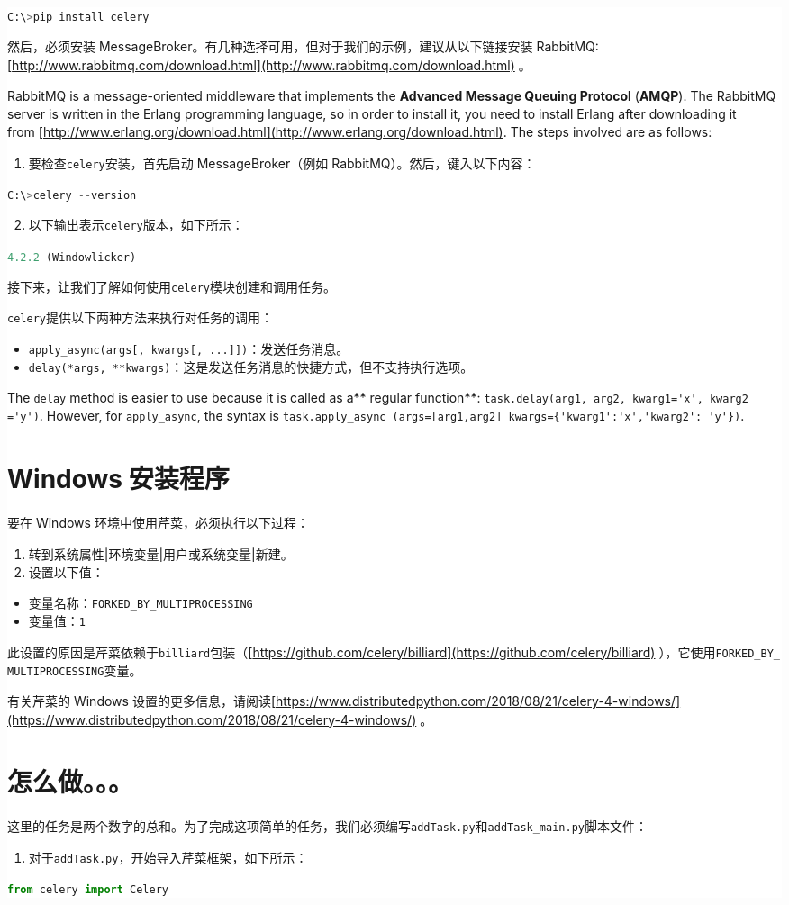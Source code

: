 ```py
C:\>pip install celery
```

然后，必须安装 MessageBroker。有几种选择可用，但对于我们的示例，建议从以下链接安装 RabbitMQ:[http://www.rabbitmq.com/download.html](http://www.rabbitmq.com/download.html) 。

RabbitMQ is a message-oriented middleware that implements the **Advanced Message Queuing Protocol** (**AMQP**). The RabbitMQ server is written in the Erlang programming language, so in order to install it, you need to install Erlang after downloading it from [http://www.erlang.org/download.html](http://www.erlang.org/download.html). The steps involved are as follows:

1.  要检查`celery`安装，首先启动 MessageBroker（例如 RabbitMQ）。然后，键入以下内容：

```py
C:\>celery --version
```

2.  以下输出表示`celery`版本，如下所示：

```py
4.2.2 (Windowlicker)
```

接下来，让我们了解如何使用`celery`模块创建和调用任务。

`celery`提供以下两种方法来执行对任务的调用：

*   `apply_async(args[, kwargs[, ...]])`：发送任务消息。
*   `delay(*args, **kwargs)`：这是发送任务消息的快捷方式，但不支持执行选项。

The `delay` method is easier to use because it is called as a** regular function**: `task.delay(arg1, arg2, kwarg1='x', kwarg2='y')`. However, for `apply_async`, the syntax is `task.apply_async (args=[arg1,arg2] kwargs={'kwarg1':'x','kwarg2': 'y'})`.

# Windows 安装程序

要在 Windows 环境中使用芹菜，必须执行以下过程：

1.  转到系统属性|环境变量|用户或系统变量|新建。
2.  设置以下值：

*   变量名称：`FORKED_BY_MULTIPROCESSING`
*   变量值：`1`

此设置的原因是芹菜依赖于`billiard`包装（[https://github.com/celery/billiard](https://github.com/celery/billiard) ），它使用`FORKED_BY_MULTIPROCESSING`变量。

有关芹菜的 Windows 设置的更多信息，请阅读[https://www.distributedpython.com/2018/08/21/celery-4-windows/](https://www.distributedpython.com/2018/08/21/celery-4-windows/) 。

# 怎么做。。。

这里的任务是两个数字的总和。为了完成这项简单的任务，我们必须编写`addTask.py`和`addTask_main.py`脚本文件：

1.  对于`addTask.py`，开始导入芹菜框架，如下所示：

```py
from celery import Celery
```
